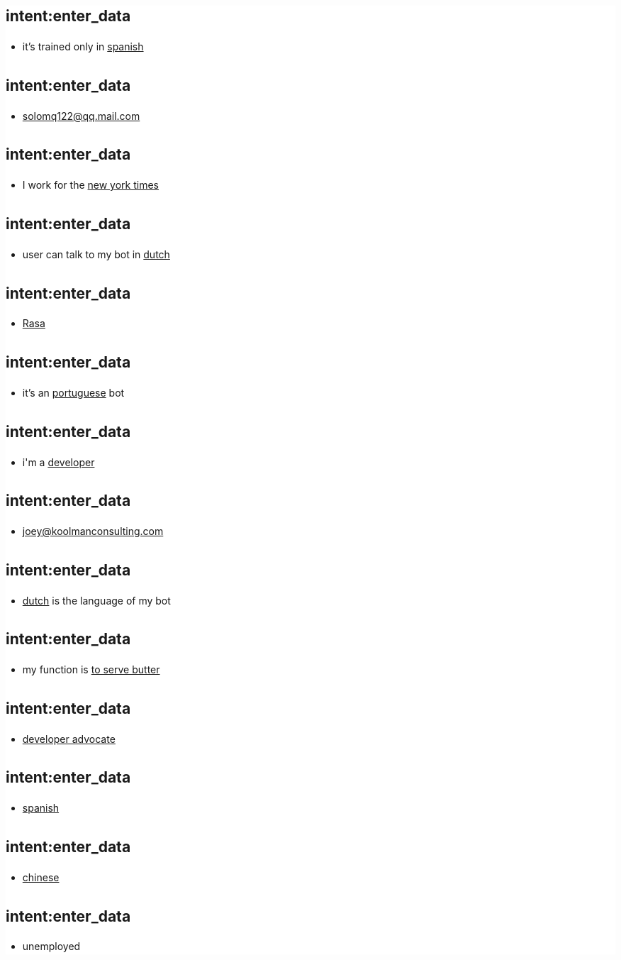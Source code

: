 ## intent:enter_data
- it’s trained only in [spanish](language)

## intent:enter_data
- solomq122@qq.mail.com

## intent:enter_data
- I work for the [new york times](company)

## intent:enter_data
- user can talk to my bot in [dutch](language)

## intent:enter_data
- [Rasa](company)

## intent:enter_data
- it’s an [portuguese](language) bot

## intent:enter_data
- i'm a [developer](job_function)

## intent:enter_data
- joey@koolmanconsulting.com

## intent:enter_data
- [dutch](language) is the language of my bot

## intent:enter_data
- my function is [to serve butter](job_function)

## intent:enter_data
- [developer advocate](job_function)

## intent:enter_data
- [spanish](language)

## intent:enter_data
- [chinese](language)

## intent:enter_data
- unemployed
